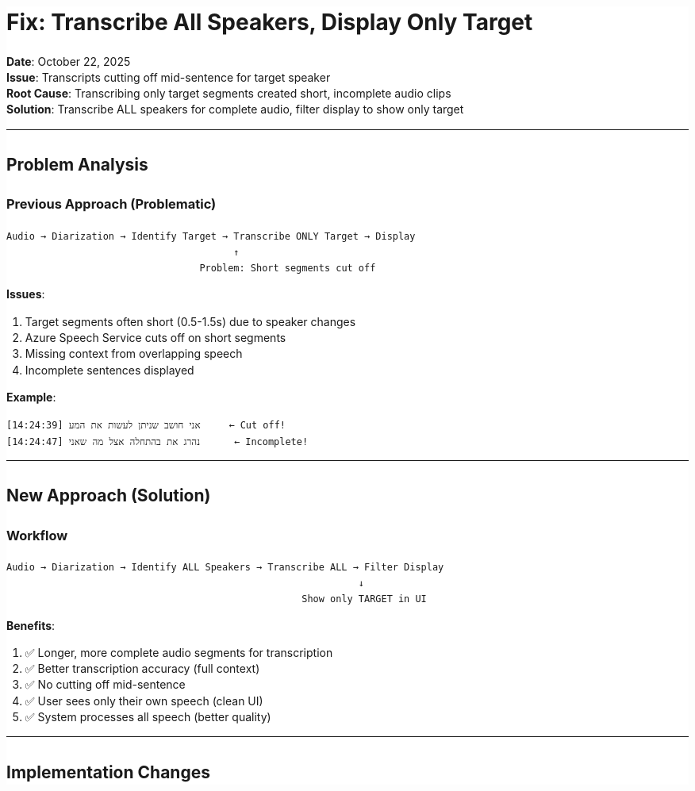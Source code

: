 # Fix: Transcribe All Speakers, Display Only Target

**Date**: October 22, 2025  
**Issue**: Transcripts cutting off mid-sentence for target speaker  
**Root Cause**: Transcribing only target segments created short, incomplete audio clips  
**Solution**: Transcribe ALL speakers for complete audio, filter display to show only target

---

## Problem Analysis

### Previous Approach (Problematic)
```
Audio → Diarization → Identify Target → Transcribe ONLY Target → Display
                                        ↑
                                  Problem: Short segments cut off
```

**Issues**:
1. Target segments often short (0.5-1.5s) due to speaker changes
2. Azure Speech Service cuts off on short segments
3. Missing context from overlapping speech
4. Incomplete sentences displayed

**Example**:
```
[14:24:39] אני חושב שניתן לעשות את המע     ← Cut off!
[14:24:47] נהרג את בהתחלה אצל מה שאני      ← Incomplete!
```

---

## New Approach (Solution)

### Workflow
```
Audio → Diarization → Identify ALL Speakers → Transcribe ALL → Filter Display
                                                              ↓
                                                    Show only TARGET in UI
```

**Benefits**:
1. ✅ Longer, more complete audio segments for transcription
2. ✅ Better transcription accuracy (full context)
3. ✅ No cutting off mid-sentence
4. ✅ User sees only their own speech (clean UI)
5. ✅ System processes all speech (better quality)

---

## Implementation Changes
